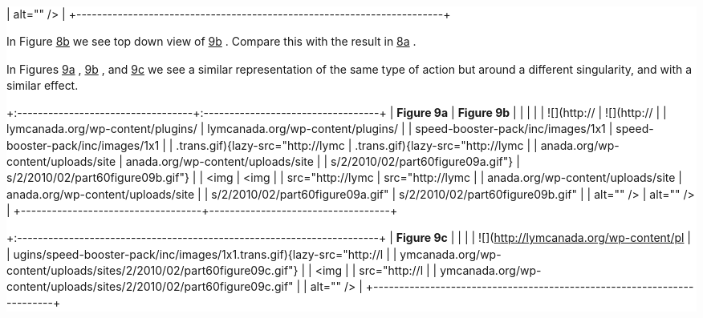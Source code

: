 | alt=\"\" />                                                           |
+-----------------------------------------------------------------------+

In Figure
[8b](http://wlym.com/antidummies/part60_files/part60figure08b.gif) we
see top down view of
[9b](http://wlym.com/antidummies/part60_files/part60figure09b.gif) .
Compare this with the result in
[8a](http://wlym.com/antidummies/part60_files/part60figure08a.gif) .

In Figures
[9a](http://wlym.com/antidummies/part60_files/part60figure09a.gif) ,
[9b](http://wlym.com/antidummies/part60_files/part60figure09b.gif) , and
[9c](http://wlym.com/antidummies/part60_files/part60figure09c.gif) we
see a similar representation of the same type of action but around a
different singularity, and with a similar effect.

+:----------------------------------+:----------------------------------+
| **Figure 9a**                     | **Figure 9b**                     |
|                                   |                                   |
| ![](http://                       | ![](http://                       |
| lymcanada.org/wp-content/plugins/ | lymcanada.org/wp-content/plugins/ |
| speed-booster-pack/inc/images/1x1 | speed-booster-pack/inc/images/1x1 |
| .trans.gif){lazy-src="http://lymc | .trans.gif){lazy-src="http://lymc |
| anada.org/wp-content/uploads/site | anada.org/wp-content/uploads/site |
| s/2/2010/02/part60figure09a.gif"} | s/2/2010/02/part60figure09b.gif"} |
| \<img                             | \<img                             |
| src=\"http://lymc                 | src=\"http://lymc                 |
| anada.org/wp-content/uploads/site | anada.org/wp-content/uploads/site |
| s/2/2010/02/part60figure09a.gif\" | s/2/2010/02/part60figure09b.gif\" |
| alt=\"\" />                       | alt=\"\" />                       |
+-----------------------------------+-----------------------------------+

+:----------------------------------------------------------------------+
| **Figure 9c**                                                         |
|                                                                       |
| ![](http://lymcanada.org/wp-content/pl                                |
| ugins/speed-booster-pack/inc/images/1x1.trans.gif){lazy-src="http://l |
| ymcanada.org/wp-content/uploads/sites/2/2010/02/part60figure09c.gif"} |
| \<img                                                                 |
| src=\"http://l                                                        |
| ymcanada.org/wp-content/uploads/sites/2/2010/02/part60figure09c.gif\" |
| alt=\"\" />                                                           |
+-----------------------------------------------------------------------+
